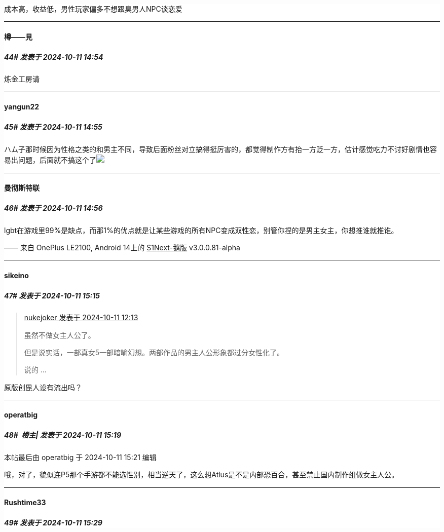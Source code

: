 成本高，收益低，男性玩家偏多不想跟臭男人NPC谈恋爱

*****

####  樽——見  
##### 44#       发表于 2024-10-11 14:54

炼金工房请

*****

####  yangun22  
##### 45#       发表于 2024-10-11 14:55

ハム子那时候因为性格之类的和男主不同，导致后面粉丝对立搞得挺厉害的，都觉得制作方有抬一方贬一方，估计感觉吃力不讨好剧情也容易出问题，后面就不搞这个了<img src="https://static.saraba1st.com/image/smiley/face2017/048.png" referrerpolicy="no-referrer">


*****

####  曼彻斯特联  
##### 46#       发表于 2024-10-11 14:56

lgbt在游戏里99%是缺点，而那1%的优点就是让某些游戏的所有NPC变成双性恋，别管你捏的是男主女主，你想推谁就推谁。

—— 来自 OnePlus LE2100, Android 14上的 [S1Next-鹅版](https://github.com/ykrank/S1-Next/releases) v3.0.0.81-alpha


*****

####  sikeino  
##### 47#       发表于 2024-10-11 15:15

<blockquote><a href="httphttps://bbs.saraba1st.com/2b/forum.php?mod=redirect&amp;goto=findpost&amp;pid=66423687&amp;ptid=2202715" target="_blank">nukejoker 发表于 2024-10-11 12:13</a>

虽然不做女主人公了。

但是说实话，一部真女5一部暗喻幻想。两部作品的男主人公形象都过分女性化了。

说的 ...</blockquote>
原版创毘人设有流出吗？

*****

####  operatbig  
##### 48#         楼主| 发表于 2024-10-11 15:19

 本帖最后由 operatbig 于 2024-10-11 15:21 编辑 

哦，对了，貌似连P5那个手游都不能选性别，相当逆天了，这么想Atlus是不是内部恐百合，甚至禁止国内制作组做女主人公。


*****

####  Rushtime33  
##### 49#       发表于 2024-10-11 15:29
